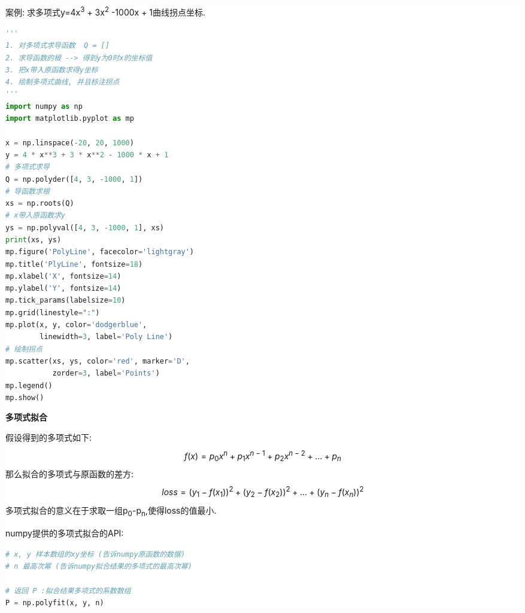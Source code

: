 案例: 求多项式y=4x<sup>3</sup> + 3x<sup>2</sup> -1000x + 1曲线拐点坐标.

```python
'''
1. 对多项式求导函数  Q = []
2. 求导函数的根 --> 得到y为0时x的坐标值
3. 把x带入原函数求得y坐标
4. 绘制多项式曲线, 并且标注拐点
'''
import numpy as np
import matplotlib.pyplot as mp

x = np.linspace(-20, 20, 1000)
y = 4 * x**3 + 3 * x**2 - 1000 * x + 1
# 多项式求导
Q = np.polyder([4, 3, -1000, 1])
# 导函数求根
xs = np.roots(Q)
# x带入原函数求y
ys = np.polyval([4, 3, -1000, 1], xs)
print(xs, ys)
mp.figure('PolyLine', facecolor='lightgray')
mp.title('PlyLine', fontsize=18)
mp.xlabel('X', fontsize=14)
mp.ylabel('Y', fontsize=14)
mp.tick_params(labelsize=10)
mp.grid(linestyle=":")
mp.plot(x, y, color='dodgerblue',
        linewidth=3, label='Poly Line')
# 绘制拐点
mp.scatter(xs, ys, color='red', marker='D',
           zorder=3, label='Points')
mp.legend()
mp.show()

```

**多项式拟合**

假设得到的多项式如下:
$$
f(x) = p_0x^n + p_1x^{n-1} + p_2x^{n-2}+ ...+ p_n
$$
那么拟合的多项式与原函数的差方:
$$
loss = (y_1-f(x_1))^2 + (y_2-f(x_2))^2 + ... + (y_n-f(x_n))^2 
$$
多项式拟合的意义在于求取一组p<sub>0</sub>-p<sub>n</sub>,使得loss的值最小.

numpy提供的多项式拟合的API:

```python
# x, y 样本数组的xy坐标 (告诉numpy原函数的数据)
# n 最高次幂 (告诉numpy拟合结果的多项式的最高次幂)

# 返回 P :拟合结果多项式的系数数组
P = np.polyfit(x, y, n)
```
